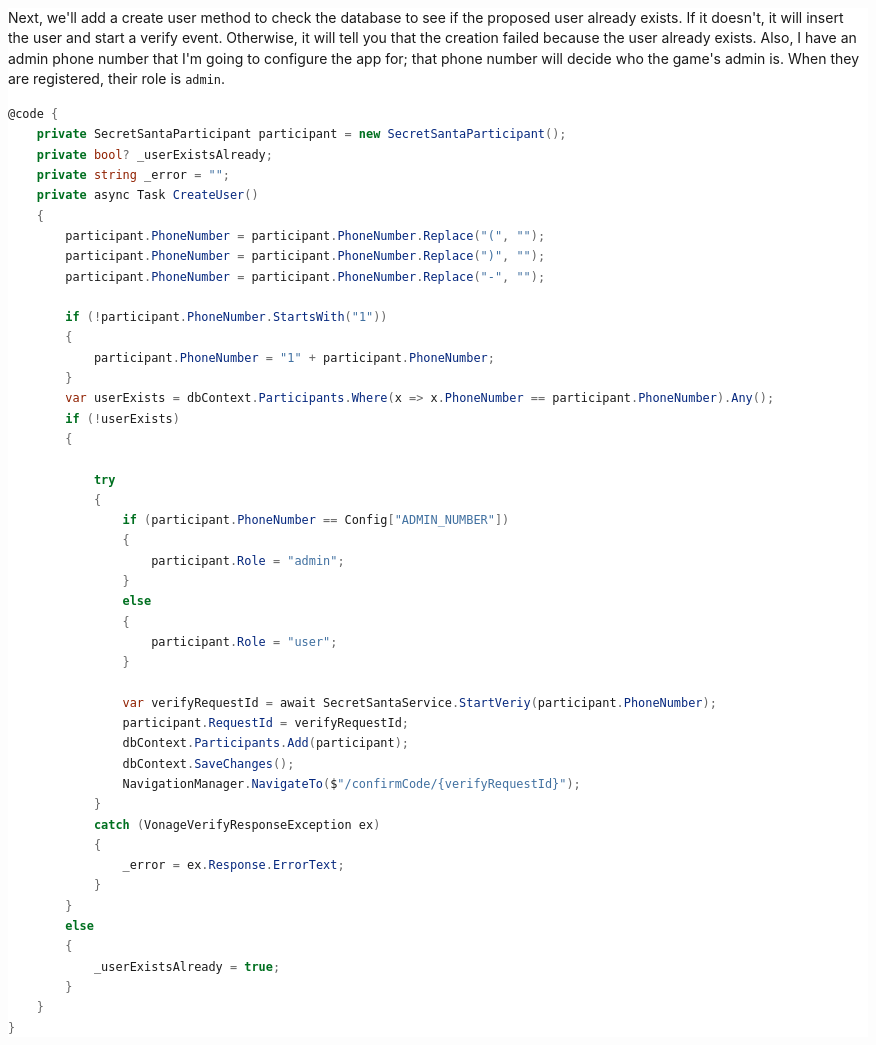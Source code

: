 Next, we'll add a create user method to check the database to see if the proposed user already exists. If it doesn't, it will insert the user and start a verify event. Otherwise, it will tell you that the creation failed because the user already exists. Also, I have an admin phone number that I'm going to configure the app for; that phone number will decide who the game's admin is. When they are registered, their role is `admin`.

```csharp
@code {
    private SecretSantaParticipant participant = new SecretSantaParticipant();
    private bool? _userExistsAlready;
    private string _error = "";
    private async Task CreateUser()
    {
        participant.PhoneNumber = participant.PhoneNumber.Replace("(", "");
        participant.PhoneNumber = participant.PhoneNumber.Replace(")", "");
        participant.PhoneNumber = participant.PhoneNumber.Replace("-", "");

        if (!participant.PhoneNumber.StartsWith("1"))
        {
            participant.PhoneNumber = "1" + participant.PhoneNumber;
        }
        var userExists = dbContext.Participants.Where(x => x.PhoneNumber == participant.PhoneNumber).Any();
        if (!userExists)
        {

            try
            {
                if (participant.PhoneNumber == Config["ADMIN_NUMBER"])
                {
                    participant.Role = "admin";
                }
                else
                {
                    participant.Role = "user";
                }

                var verifyRequestId = await SecretSantaService.StartVeriy(participant.PhoneNumber);
                participant.RequestId = verifyRequestId;
                dbContext.Participants.Add(participant);
                dbContext.SaveChanges();
                NavigationManager.NavigateTo($"/confirmCode/{verifyRequestId}");
            }
            catch (VonageVerifyResponseException ex)
            {
                _error = ex.Response.ErrorText;
            }
        }
        else
        {
            _userExistsAlready = true;
        }
    }
}
```
